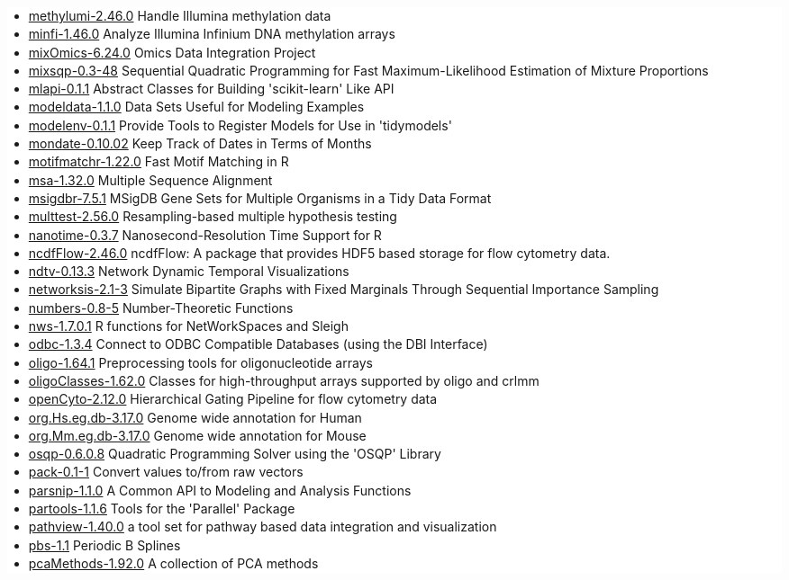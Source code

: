  * [methylumi-2.46.0](https://www.bioconductor.org/packages/release/bioc/html/methylumi.html) Handle Illumina methylation data
  * [minfi-1.46.0](https://www.bioconductor.org/packages/release/bioc/html/minfi.html) Analyze Illumina Infinium DNA methylation arrays
  * [mixOmics-6.24.0](https://cran.r-project.org/web/packages/mixOmics/index.html) Omics Data Integration Project
  * [mixsqp-0.3-48](https://cran.r-project.org/web/packages/mixsqp/index.html) Sequential Quadratic Programming for Fast Maximum-Likelihood
Estimation of Mixture Proportions
  * [mlapi-0.1.1](https://cran.r-project.org/web/packages/mlapi/index.html) Abstract Classes for Building 'scikit-learn' Like API
  * [modeldata-1.1.0](https://cran.r-project.org/web/packages/modeldata/index.html) Data Sets Useful for Modeling Examples
  * [modelenv-0.1.1](https://cran.r-project.org/web/packages/modelenv/index.html) Provide Tools to Register Models for Use in 'tidymodels'
  * [mondate-0.10.02](https://cran.r-project.org/web/packages/mondate/index.html) Keep Track of Dates in Terms of Months
  * [motifmatchr-1.22.0](https://www.bioconductor.org/packages/release/bioc/html/motifmatchr.html) Fast Motif Matching in R
  * [msa-1.32.0](https://www.bioconductor.org/packages/release/bioc/html/msa.html) Multiple Sequence Alignment
  * [msigdbr-7.5.1](https://cran.r-project.org/web/packages/msigdbr/index.html) MSigDB Gene Sets for Multiple Organisms in a Tidy Data Format
  * [multtest-2.56.0](https://cran.r-project.org/web/packages/multtest/index.html) Resampling-based multiple hypothesis testing
  * [nanotime-0.3.7](https://cran.r-project.org/web/packages/nanotime/index.html) Nanosecond-Resolution Time Support for R
  * [ncdfFlow-2.46.0](https://www.bioconductor.org/packages/release/bioc/html/ncdfFlow.html) ncdfFlow: A package that provides HDF5 based storage for flow cytometry data.
  * [ndtv-0.13.3](https://cran.r-project.org/web/packages/ndtv/index.html) Network Dynamic Temporal Visualizations
  * [networksis-2.1-3](https://cran.r-project.org/web/packages/networksis/index.html) Simulate Bipartite Graphs with Fixed Marginals Through
Sequential Importance Sampling
  * [numbers-0.8-5](https://cran.r-project.org/web/packages/numbers/index.html) Number-Theoretic Functions
  * [nws-1.7.0.1](https://cran.r-project.org/web/packages/nws/index.html) R functions for NetWorkSpaces and Sleigh
  * [odbc-1.3.4](https://cran.r-project.org/web/packages/odbc/index.html) Connect to ODBC Compatible Databases (using the DBI Interface)
  * [oligo-1.64.1](https://www.bioconductor.org/packages/release/bioc/html/oligo.html) Preprocessing tools for oligonucleotide arrays
  * [oligoClasses-1.62.0](https://www.bioconductor.org/packages/release/bioc/html/oligoClasses.html) Classes for high-throughput arrays supported by oligo and crlmm
  * [openCyto-2.12.0](https://www.bioconductor.org/packages/release/bioc/html/openCyto.html) Hierarchical Gating Pipeline for flow cytometry data
  * [org.Hs.eg.db-3.17.0](https://www.bioconductor.org/packages/release/bioc/html/org.Hs.eg.db.html) Genome wide annotation for Human
  * [org.Mm.eg.db-3.17.0](https://www.bioconductor.org/packages/release/bioc/html/org.Mm.eg.db.html) Genome wide annotation for Mouse
  * [osqp-0.6.0.8](https://cran.r-project.org/web/packages/osqp/index.html) Quadratic Programming Solver using the 'OSQP' Library
  * [pack-0.1-1](https://cran.r-project.org/web/packages/pack/index.html) Convert values to/from raw vectors
  * [parsnip-1.1.0](https://cran.r-project.org/web/packages/parsnip/index.html) A Common API to Modeling and Analysis Functions
  * [partools-1.1.6](https://cran.r-project.org/web/packages/partools/index.html) Tools for the 'Parallel' Package
  * [pathview-1.40.0](https://www.bioconductor.org/packages/release/bioc/html/pathview.html) a tool set for pathway based data integration and visualization
  * [pbs-1.1](https://cran.r-project.org/web/packages/pbs/index.html) Periodic B Splines
  * [pcaMethods-1.92.0](https://www.bioconductor.org/packages/release/bioc/html/pcaMethods.html) A collection of PCA methods